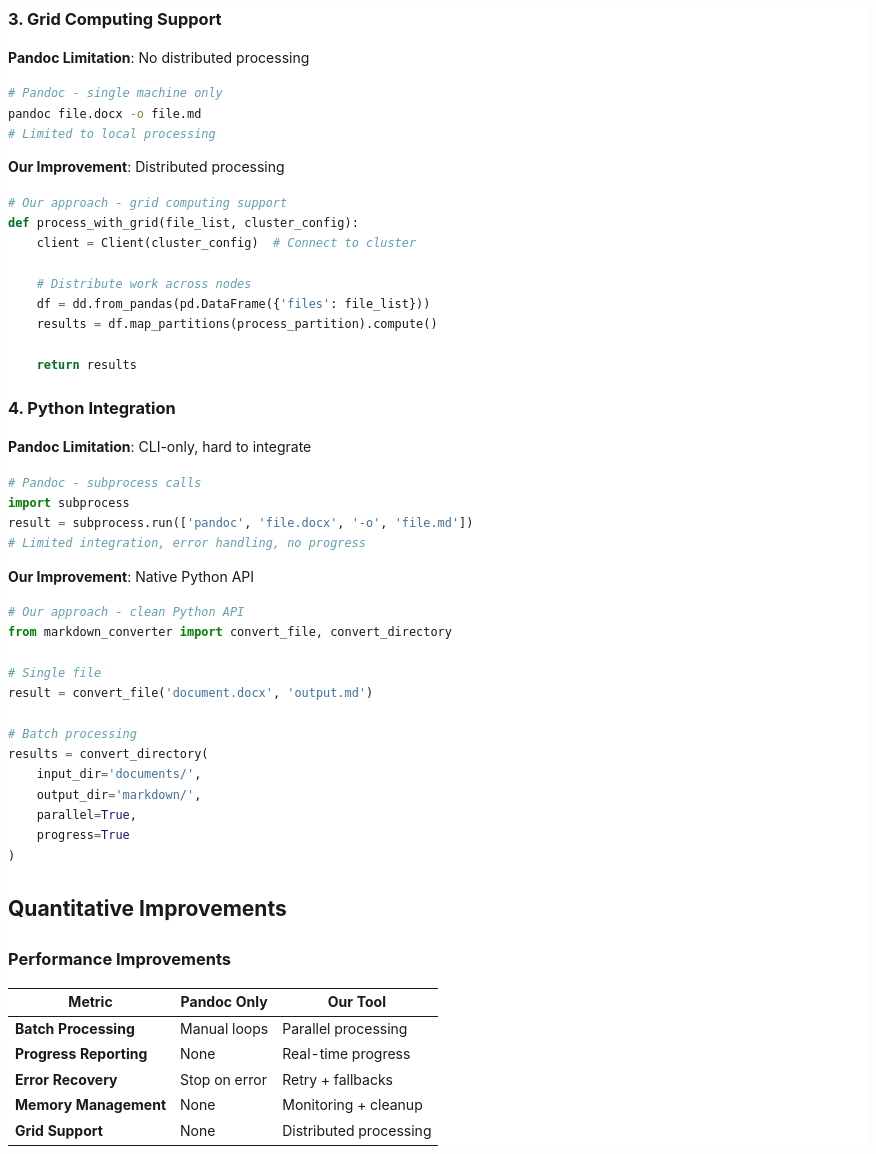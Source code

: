### 3. **Grid Computing Support**
**Pandoc Limitation**: No distributed processing
```bash
# Pandoc - single machine only
pandoc file.docx -o file.md
# Limited to local processing
```

**Our Improvement**: Distributed processing
```python
# Our approach - grid computing support
def process_with_grid(file_list, cluster_config):
    client = Client(cluster_config)  # Connect to cluster
    
    # Distribute work across nodes
    df = dd.from_pandas(pd.DataFrame({'files': file_list}))
    results = df.map_partitions(process_partition).compute()
    
    return results
```

### 4. **Python Integration**
**Pandoc Limitation**: CLI-only, hard to integrate
```python
# Pandoc - subprocess calls
import subprocess
result = subprocess.run(['pandoc', 'file.docx', '-o', 'file.md'])
# Limited integration, error handling, no progress
```

**Our Improvement**: Native Python API
```python
# Our approach - clean Python API
from markdown_converter import convert_file, convert_directory

# Single file
result = convert_file('document.docx', 'output.md')

# Batch processing
results = convert_directory(
    input_dir='documents/',
    output_dir='markdown/',
    parallel=True,
    progress=True
)
```

## Quantitative Improvements

### **Performance Improvements**
| Metric | Pandoc Only | Our Tool |
|--------|-------------|----------|
| **Batch Processing** | Manual loops | Parallel processing |
| **Progress Reporting** | None | Real-time progress |
| **Error Recovery** | Stop on error | Retry + fallbacks |
| **Memory Management** | None | Monitoring + cleanup |
| **Grid Support** | None | Distributed processing |
